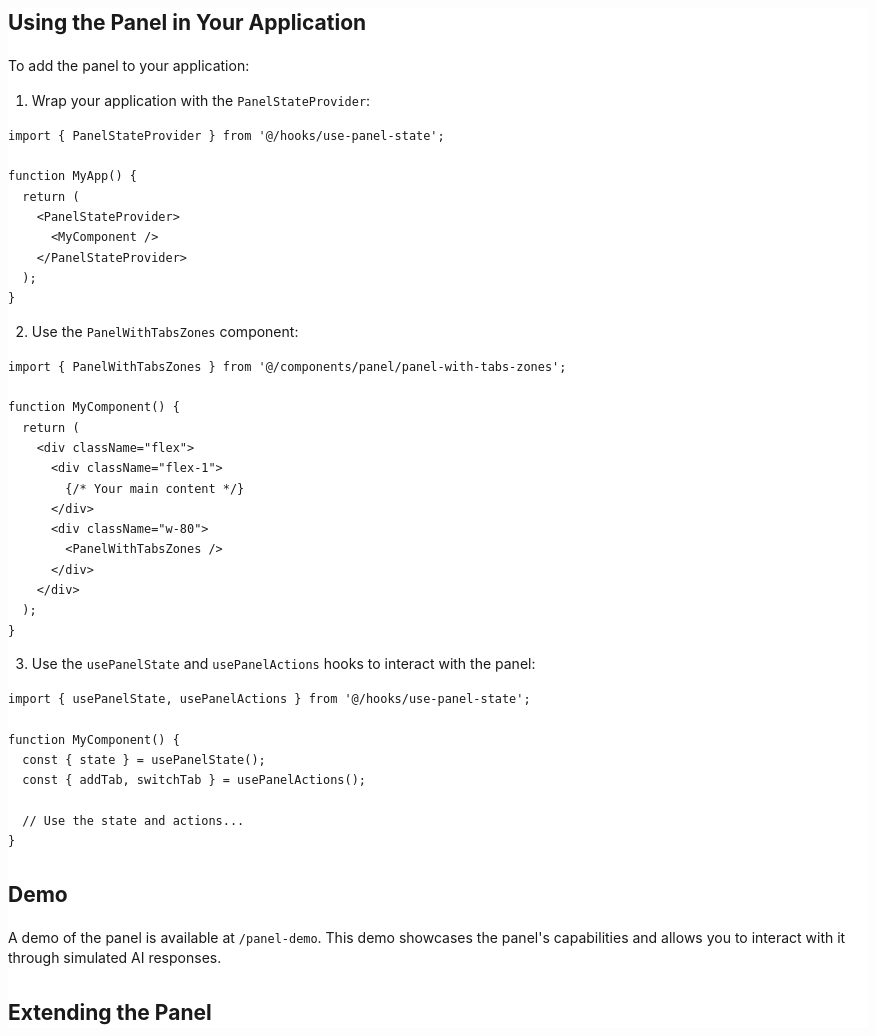 ## Using the Panel in Your Application

To add the panel to your application:

1. Wrap your application with the `PanelStateProvider`:
```tsx
import { PanelStateProvider } from '@/hooks/use-panel-state';

function MyApp() {
  return (
    <PanelStateProvider>
      <MyComponent />
    </PanelStateProvider>
  );
}
```

2. Use the `PanelWithTabsZones` component:
```tsx
import { PanelWithTabsZones } from '@/components/panel/panel-with-tabs-zones';

function MyComponent() {
  return (
    <div className="flex">
      <div className="flex-1">
        {/* Your main content */}
      </div>
      <div className="w-80">
        <PanelWithTabsZones />
      </div>
    </div>
  );
}
```

3. Use the `usePanelState` and `usePanelActions` hooks to interact with the panel:
```tsx
import { usePanelState, usePanelActions } from '@/hooks/use-panel-state';

function MyComponent() {
  const { state } = usePanelState();
  const { addTab, switchTab } = usePanelActions();
  
  // Use the state and actions...
}
```

## Demo

A demo of the panel is available at `/panel-demo`. This demo showcases the panel's capabilities and allows you to interact with it through simulated AI responses.

## Extending the Panel
